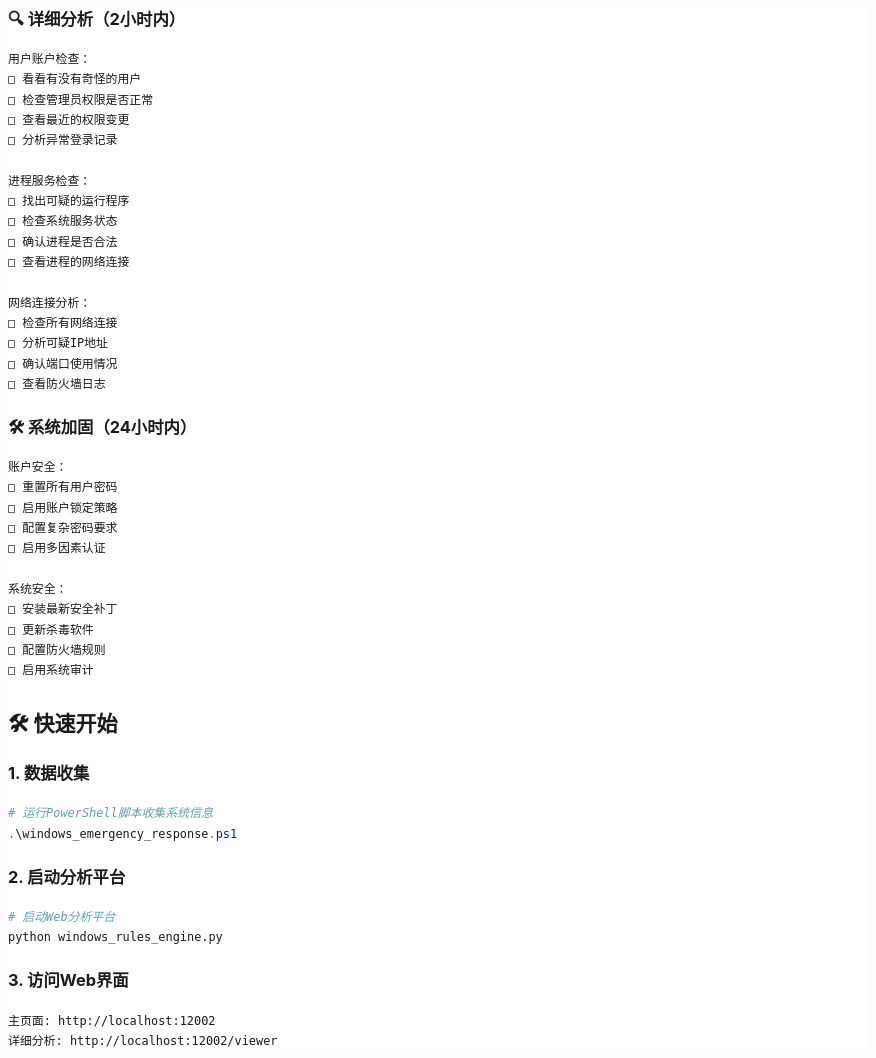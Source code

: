### 🔍 详细分析（2小时内）
```
用户账户检查：
□ 看看有没有奇怪的用户
□ 检查管理员权限是否正常
□ 查看最近的权限变更
□ 分析异常登录记录

进程服务检查：
□ 找出可疑的运行程序
□ 检查系统服务状态
□ 确认进程是否合法
□ 查看进程的网络连接

网络连接分析：
□ 检查所有网络连接
□ 分析可疑IP地址
□ 确认端口使用情况
□ 查看防火墙日志
```

### 🛠️ 系统加固（24小时内）
```
账户安全：
□ 重置所有用户密码
□ 启用账户锁定策略
□ 配置复杂密码要求
□ 启用多因素认证

系统安全：
□ 安装最新安全补丁
□ 更新杀毒软件
□ 配置防火墙规则
□ 启用系统审计
```

## 🛠️ 快速开始

### 1. 数据收集
```powershell
# 运行PowerShell脚本收集系统信息
.\windows_emergency_response.ps1
```

### 2. 启动分析平台
```bash
# 启动Web分析平台
python windows_rules_engine.py
```

### 3. 访问Web界面
```
主页面: http://localhost:12002
详细分析: http://localhost:12002/viewer
```
